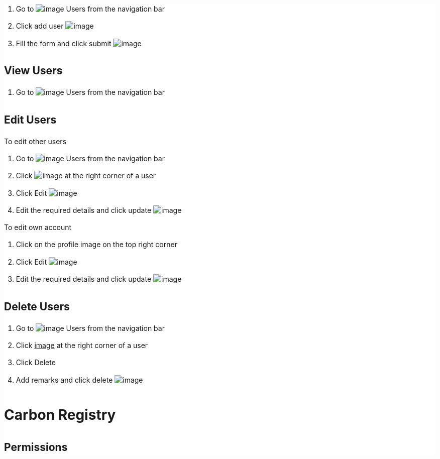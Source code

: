 1.  Go to ![image](https://github.com/undp/carbon-registry/assets/109564/ab3cfcc8-06be-4e32-82b3-91ed433c0ca2) Users from the navigation bar

2.  Click add user ![image](https://github.com/undp/carbon-registry/assets/109564/2b6dc5ca-680a-4945-8aad-2f8243048305)

3.  Fill the form and click submit ![image](https://github.com/undp/carbon-registry/assets/109564/5f7de1f4-72b1-4a39-b6d5-068fede09abd)

## **View Users**

1.  Go to ![image](https://github.com/undp/carbon-registry/assets/109564/ab3cfcc8-06be-4e32-82b3-91ed433c0ca2) Users from the navigation bar

## **Edit Users**

To edit other users

1.  Go to ![image](https://github.com/undp/carbon-registry/assets/109564/ab3cfcc8-06be-4e32-82b3-91ed433c0ca2) Users from the navigation bar

2.  Click ![image](https://github.com/undp/carbon-registry/assets/109564/19272618-37f8-4bea-8d33-0f4d90b9d4c7) at the right corner of a user

3.  Click Edit ![image](https://github.com/undp/carbon-registry/assets/109564/1642c3be-9e67-41c1-b57d-8446f060f98c)

4.  Edit the required details and click update  ![image](https://github.com/undp/carbon-registry/assets/109564/f84bb6bf-a124-4ca7-a209-a8ff39766188)

To edit own account

1.  Click on the profile image on the top right corner

2.  Click Edit ![image](https://github.com/undp/carbon-registry/assets/109564/1642c3be-9e67-41c1-b57d-8446f060f98c)

3.  Edit the required details and click update ![image](https://github.com/undp/carbon-registry/assets/109564/f84bb6bf-a124-4ca7-a209-a8ff39766188)

## **Delete Users**

1.  Go to ![image](https://github.com/undp/carbon-registry/assets/109564/ab3cfcc8-06be-4e32-82b3-91ed433c0ca2) Users from the navigation bar

2.  Click [image](https://github.com/undp/carbon-registry/assets/109564/19272618-37f8-4bea-8d33-0f4d90b9d4c7) at the right corner of a user

3.  Click Delete

4.  Add remarks and click delete ![image](https://github.com/undp/carbon-registry/assets/109564/db355c47-d294-4479-9d63-d30f5ee4f1bf) 

# Carbon Registry

## **Permissions**

